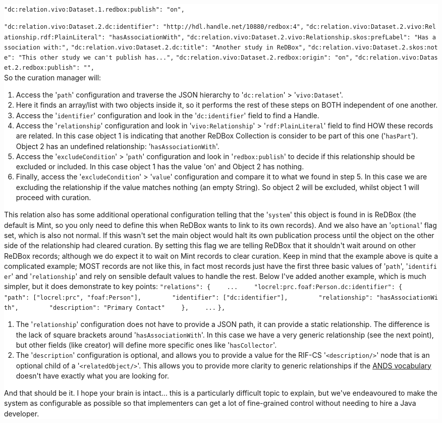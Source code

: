  `"dc:relation.vivo:Dataset.1.redbox:publish": "on",`
 
 `"dc:relation.vivo:Dataset.2.dc:identifier": "http://hdl.handle.net/10880/redbox:4",`
 `"dc:relation.vivo:Dataset.2.vivo:Relationship.rdf:PlainLiteral": "hasAssociationWith",`
 `"dc:relation.vivo:Dataset.2.vivo:Relationship.skos:prefLabel": "Has association with:",`
 `"dc:relation.vivo:Dataset.2.dc:title": "Another study in ReDBox",`
 `"dc:relation.vivo:Dataset.2.skos:note": "This other study we can't publish has...",`
 `"dc:relation.vivo:Dataset.2.redbox:origin": "on",`
 `"dc:relation.vivo:Dataset.2.redbox:publish": "",`  
So the curation manager will: 
 1. Access the '`path`' configuration and traverse the JSON hierarchy to '`dc:relation`' > '`vivo:Dataset`'.
 1. Here it finds an array/list with two objects inside it, so it performs the rest of these steps on BOTH independent of one another.
 1. Access the '`identifier`' configuration and look in the '`dc:identifier`' field to find a Handle.
 1. Access the '`relationship`' configuration and look in '`vivo:Relationship`' > '`rdf:PlainLiteral`' field to find HOW these records are related. In this case object 1 is indicating that another ReDBox Collection is consider to be part of this one ('`hasPart`'). Object 2 has an undefined relationship: '`hasAssociationWith`'.
 1. Access the '`excludeCondition`' > '`path`' configuration and look in '`redbox:publish`' to decide if this relationship should be excluded or included. In this case object 1 has the value 'on' and Object 2 has nothing.
 1. Finally, access the '`excludeCondition`' > '`value`' configuration and compare it to what we found in step 5. In this case we are excluding the relationship if the value matches nothing (an empty String). So object 2 will be excluded, whilst object 1 will proceed with curation.
  
This relation also has some additional operational configuration telling that the '`system`' this object is found in is ReDBox (the default is Mint, so you only need to define this when ReDBox wants to link to its own records). And we also have an '`optional`' flag set, which is also not normal. If this wasn't set the main object would halt its own publication process until the object on the other side of the relationship had cleared curation. By setting this flag we are telling ReDBox that it shouldn't wait around on other ReDBox records; although we do expect it to wait on Mint records to clear curation. 
Keep in mind that the example above is quite a complicated example; MOST records are not like this, in fact most records just have the first three basic values of '`path`', '`identifier`' and '`relationship`' and rely on sensible default values to handle the rest. Below I've added another example, which is much simpler, but it does demonstrate to key points: 
 `"relations": {`
 `    ...`
 `    "locrel:prc.foaf:Person.dc:identifier": {`
 `        "path": ["locrel:prc", "foaf:Person"],`
 `        "identifier": ["dc:identifier"],`
 `        "relationship": "hasAssociationWith",`
 `        "description": "Primary Contact"`
 `    },`
 `    ...`
 `},`  
 1. The '`relationship`' configuration does not have to provide a JSON path, it can provide a static relationship. The difference is the lack of square brackets around '`hasAssociationWith`'. In this case we have a very generic relationship (see the next point), but other fields (like creator) will define more specific ones like '`hasCollector`'.
 1. The '`description`' configuration is optional, and allows you to provide a value for the RIF-CS '`<description/>`' node that is an optional child of a '`<relatedObject/>`'. This allows you to provide more clarity to generic relationships if the [ANDS vocabulary](http://services.ands.org.au/documentation/rifcs/1.2.0/schema/vocabularies.html) doesn't have exactly what you are looking for.
  
And that should be it. I hope your brain is intact... this is a particularly difficult topic to explain, but we've endeavoured to make the system as configurable as possible so that implementers can get a lot of fine-grained control without needing to hire a Java developer.